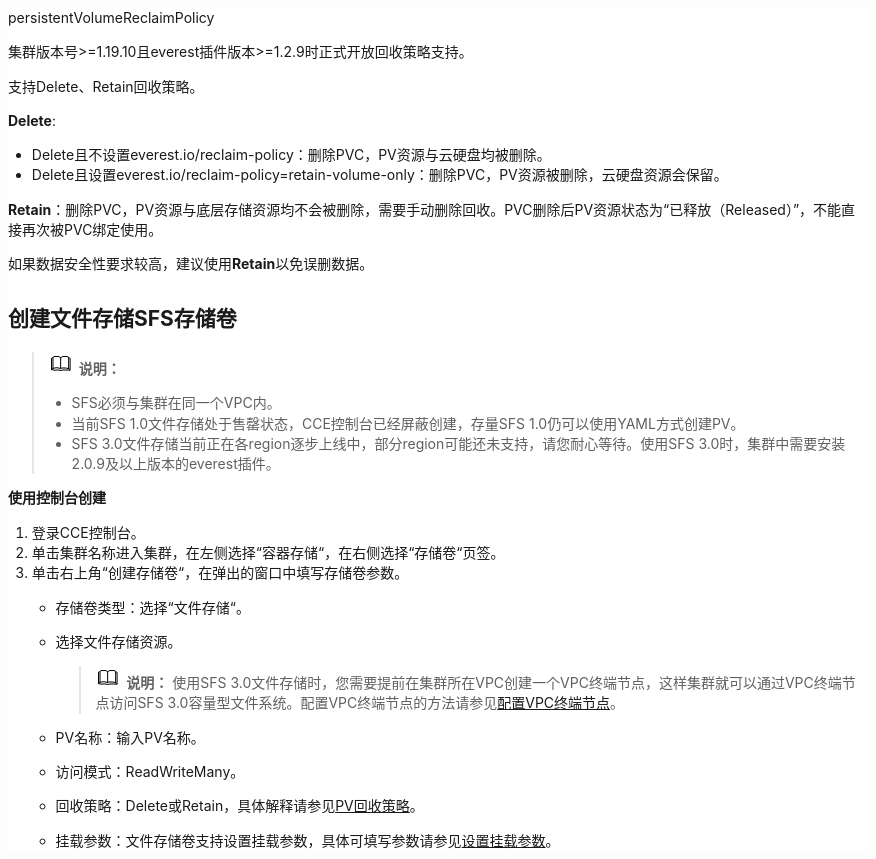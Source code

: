 </tr>
<tr id="row142351542711"><td class="cellrowborder" valign="top" width="43.769999999999996%" headers="mcps1.2.3.1.1 "><p id="p1323585418713"><a name="p1323585418713"></a><a name="p1323585418713"></a>persistentVolumeReclaimPolicy</p>
</td>
<td class="cellrowborder" valign="top" width="56.230000000000004%" headers="mcps1.2.3.1.2 "><p id="p29951981584"><a name="p29951981584"></a><a name="p29951981584"></a>集群版本号&gt;=1.19.10且everest插件版本&gt;=1.2.9时正式开放回收策略支持。</p>
<p id="p1995198389"><a name="p1995198389"></a><a name="p1995198389"></a>支持Delete、Retain回收策略。</p>
<p id="p139951481289"><a name="p139951481289"></a><a name="p139951481289"></a><strong id="b10742153312475"><a name="b10742153312475"></a><a name="b10742153312475"></a>Delete</strong>:</p>
<a name="ul1999516818817"></a><a name="ul1999516818817"></a><ul id="ul1999516818817"><li>Delete且不设置everest.io/reclaim-policy：删除PVC，PV资源与云硬盘均被删除。</li><li>Delete且设置everest.io/reclaim-policy=retain-volume-only：删除PVC，PV资源被删除，云硬盘资源会保留。</li></ul>
<p id="p1099515819810"><a name="p1099515819810"></a><a name="p1099515819810"></a><strong id="b1363103794714"><a name="b1363103794714"></a><a name="b1363103794714"></a>Retain</strong>：删除PVC，PV资源与底层存储资源均不会被删除，需要手动删除回收。PVC删除后PV资源状态为“已释放（Released）”，不能直接再次被PVC绑定使用。</p>
<p id="p1849613104811"><a name="p1849613104811"></a><a name="p1849613104811"></a>如果数据安全性要求较高，建议使用<strong id="b1785333964819"><a name="b1785333964819"></a><a name="b1785333964819"></a>Retain</strong>以免误删数据。</p>
</td>
</tr>
</tbody>
</table>

## 创建文件存储SFS存储卷<a name="section1923816719915"></a>

>![](public_sys-resources/icon-note.gif) **说明：** 
>-   SFS必须与集群在同一个VPC内。
>-   当前SFS 1.0文件存储处于售罄状态，CCE控制台已经屏蔽创建，存量SFS 1.0仍可以使用YAML方式创建PV。
>-   SFS 3.0文件存储当前正在各region逐步上线中，部分region可能还未支持，请您耐心等待。使用SFS 3.0时，集群中需要安装2.0.9及以上版本的everest插件。

**使用控制台创建**

1.  登录CCE控制台。
2.  单击集群名称进入集群，在左侧选择“容器存储“，在右侧选择“存储卷“页签。
3.  单击右上角“创建存储卷“，在弹出的窗口中填写存储卷参数。
    -   存储卷类型：选择“文件存储“。
    -   选择文件存储资源。

        >![](public_sys-resources/icon-note.gif) **说明：** 
        >使用SFS 3.0文件存储时，您需要提前在集群所在VPC创建一个VPC终端节点，这样集群就可以通过VPC终端节点访问SFS 3.0容量型文件系统。配置VPC终端节点的方法请参见[配置VPC终端节点](https://support.huaweicloud.com/qs-sfs/sfs_01_0134.html)。

    -   PV名称：输入PV名称。
    -   访问模式：ReadWriteMany。
    -   回收策略：Delete或Retain，具体解释请参见[PV回收策略](#section19999142414413)。
    -   挂载参数：文件存储卷支持设置挂载参数，具体可填写参数请参见[设置挂载参数](设置挂载参数.md)。
